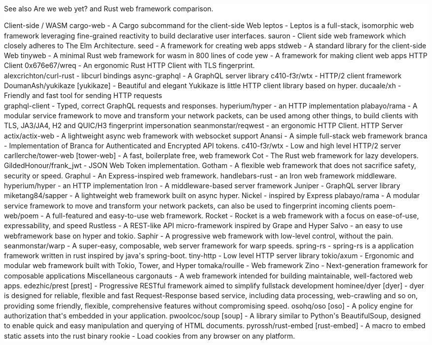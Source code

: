 See also Are we web yet? and Rust web framework comparison.

Client-side / WASM
cargo-web - A Cargo subcommand for the client-side Web
leptos - Leptos is a full-stack, isomorphic web framework leveraging fine-grained reactivity to build declarative user interfaces.
sauron - Client side web framework which closely adheres to The Elm Architecture.
seed - A framework for creating web apps
stdweb - A standard library for the client-side Web
tinyweb - A minimal Rust web framework for wasm in 800 lines of code
yew - A framework for making client web apps
HTTP Client
0x676e67/wreq - An ergonomic Rust HTTP Client with TLS fingerprint.  
alexcrichton/curl-rust - libcurl bindings
async-graphql - A GraphQL server library 
c410-f3r/wtx - HTTP/2 client framework
DoumanAsh/yukikaze [yukikaze] - Beautiful and elegant Yukikaze is little HTTP client library based on hyper. 
ducaale/xh - Friendly and fast tool for sending HTTP requests  
graphql-client - Typed, correct GraphQL requests and responses. 
hyperium/hyper - an HTTP implementation 
plabayo/rama - A modular service framework to move and transform your network packets, can be used among other things, to build clients with TLS, JA3/JA4, H2 and QUIC/H3 fingerprint impersonation
seanmonstar/reqwest - an ergonomic HTTP Client.
HTTP Server
actix/actix-web - A lightweight async web framework with websocket support
Anansi - A simple full-stack web framework
branca - Implementation of Branca for Authenticated and Encrypted API tokens.
c410-f3r/wtx - Low and high level HTTP/2 server
carllerche/tower-web [tower-web] - A fast, boilerplate free, web framework
Cot - The Rust web framework for lazy developers.
GildedHonour/frank_jwt - JSON Web Token implementation.
Gotham - A flexible web framework that does not sacrifice safety, security or speed.
Graphul - An Express-inspired web framework. 
handlebars-rust - an Iron web framework middleware.
hyperium/hyper - an HTTP implementation 
Iron - A middleware-based server framework
Juniper - GraphQL server library
miketang84/sapper - A lightweight web framework built on async hyper.
Nickel - inspired by Express
plabayo/rama - A modular service framework to move and transform your network packets, can also be used to fingerprint incoming clients
poem-web/poem - A full-featured and easy-to-use web framework. 
Rocket - Rocket is a web framework with a focus on ease-of-use, expressability, and speed
Rustless - A REST-like API micro-framework inspired by Grape and Hyper
Salvo - an easy to use webframework base on hyper and tokio. 
Saphir - A progressive web framework with low-level control, without the pain.
seanmonstar/warp - A super-easy, composable, web server framework for warp speeds. 
spring-rs - spring-rs is a application framework written in rust inspired by java's spring-boot.
tiny-http - Low level HTTP server library
tokio/axum - Ergonomic and modular web framework built with Tokio, Tower, and Hyper 
tomaka/rouille - Web framework
Zino - Next-generation framework for composable applications
Miscellaneous
cargonauts - A web framework intended for building maintainable, well-factored web apps.
edezhic/prest [prest] - Progressive RESTful framework aimed to simplify fullstack development
hominee/dyer [dyer] - dyer is designed for reliable, flexible and fast Request-Response based service, including data processing, web-crawling and so on, providing some friendly, flexible, comprehensive features without compromising speed.
osohq/oso [oso] - A policy engine for authorization that's embedded in your application. 
pwoolcoc/soup [soup] - A library similar to Python's BeautifulSoup, designed to enable quick and easy manipulation and querying of HTML documents. 
pyrossh/rust-embed [rust-embed] - A macro to embed static assets into the rust binary
rookie - Load cookies from any browser on any platform. 